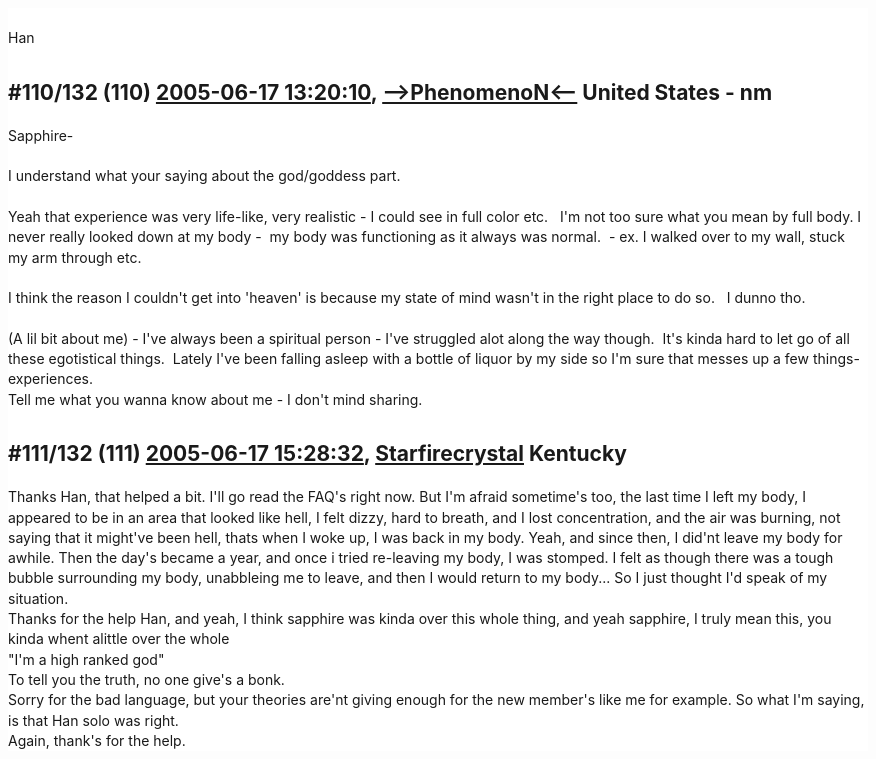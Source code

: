 <br>
Han
</section>

## \#110/132 (110) [2005-06-17 13:20:10](https://www.astralpulse.com/forums/index.php?msg=166971), [-->PhenomenoN<--](https://www.astralpulse.com/forums/profile/?u=9242) United States - nm ##
<section>
Sapphire-
<br>
<br>
I understand what your saying about the god/goddess part.
<br>
<br>
Yeah that experience was very life-like, very realistic - I could see in full color etc.   I'm not too sure what you mean by full body. I never really looked down at my body -  my body was functioning as it always was normal.  - ex. I walked over to my wall, stuck my arm through etc.
<br>
<br>
I think the reason I couldn't get into 'heaven' is because my state of mind wasn't in the right place to do so.   I dunno tho.
<br>
<br>
(A lil bit about me) - I've always been a spiritual person - I've struggled alot along the way though.  It's kinda hard to let go of all these egotistical things.  Lately I've been falling asleep with a bottle of liquor by my side so I'm sure that messes up a few things-experiences.
<br>
Tell me what you wanna know about me - I don't mind sharing.
</section>

## \#111/132 (111) [2005-06-17 15:28:32](https://www.astralpulse.com/forums/index.php?msg=166982), [Starfirecrystal](https://www.astralpulse.com/forums/profile/?u=9266) Kentucky ##
<section>
Thanks Han, that helped a bit. I'll go read the FAQ's right now. But I'm afraid sometime's too, the last time I left my body, I appeared to be in an area that looked like hell, I felt dizzy, hard to breath, and I lost concentration, and the air was burning, not saying that it might've been hell, thats when I woke up, I was back in my body. Yeah, and since then, I did'nt leave my body for awhile. Then the day's became a year, and once i tried re-leaving my body, I was stomped. I felt as though there was a tough bubble surrounding my body, unabbleing me to leave, and then I would return to my body... So I just thought I'd speak of my situation.
<br>
Thanks for the help Han, and yeah, I think sapphire was kinda over this whole thing, and yeah sapphire, I truly mean this, you kinda whent alittle over the whole
<br>
"I'm a high ranked god"
<br>
To tell you the truth, no one give's a bonk.
<br>
Sorry for the bad language, but your theories are'nt giving enough for the new member's like me for example. So what I'm saying, is that Han solo was right.
<br>
Again, thank's for the help.
</section>
